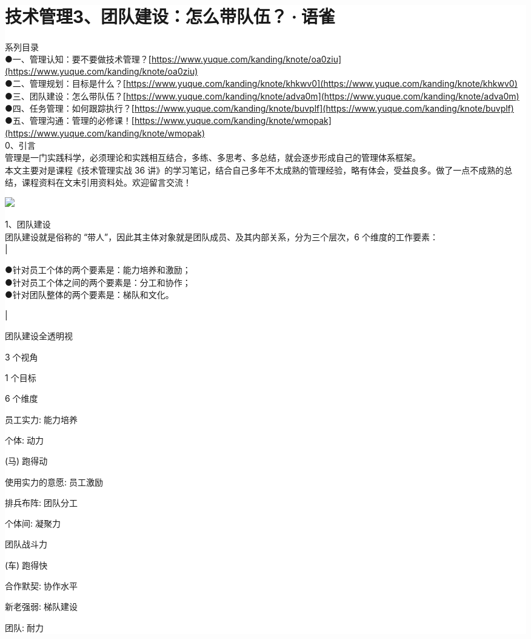 # 技术管理3、团队建设：怎么带队伍？ · 语雀
系列目录  
●一、管理认知：要不要做技术管理？[https://www.yuque.com/kanding/knote/oa0ziu](https://www.yuque.com/kanding/knote/oa0ziu)  
●二、管理规划：目标是什么？[https://www.yuque.com/kanding/knote/khkwv0](https://www.yuque.com/kanding/knote/khkwv0)  
●三、团队建设：怎么带队伍？[https://www.yuque.com/kanding/knote/adva0m](https://www.yuque.com/kanding/knote/adva0m)  
●四、任务管理：如何跟踪执行？[https://www.yuque.com/kanding/knote/buvplf](https://www.yuque.com/kanding/knote/buvplf)  
●五、管理沟通：管理的必修课！[https://www.yuque.com/kanding/knote/wmopak](https://www.yuque.com/kanding/knote/wmopak)  
0、引言  
管理是一门实践科学，必须理论和实践相互结合，多练、多思考、多总结，就会逐步形成自己的管理体系框架。  
本文主要对是课程《技术管理实战 36 讲》的学习笔记，结合自己多年不太成熟的管理经验，略有体会，受益良多。做了一点不成熟的总结，课程资料在文末引用资料处。欢迎留言交流！  

![](https://cdn.nlark.com/yuque/0/2021/png/393451/1635171336636-4726dc91-70bc-4363-ac0a-566814f99557.png)

1、团队建设  
团队建设就是俗称的 “带人”，因此其主体对象就是团队成员、及其内部关系，分为三个层次，6 个维度的工作要素：  
\| 

●针对员工个体的两个要素是：能力培养和激励；  
●针对员工个体之间的两个要素是：分工和协作；  
●针对团队整体的两个要素是：梯队和文化。  

 \|

团队建设全透明视

3 个视角

1 个目标

6 个维度

员工实力: 能力培养

个体: 动力

(马) 跑得动

使用实力的意愿: 员工激励

排兵布阵: 团队分工

个体间: 凝聚力

团队战斗力

(车) 跑得快

合作默契: 协作水平

新老强弱: 梯队建设

团队: 耐力
